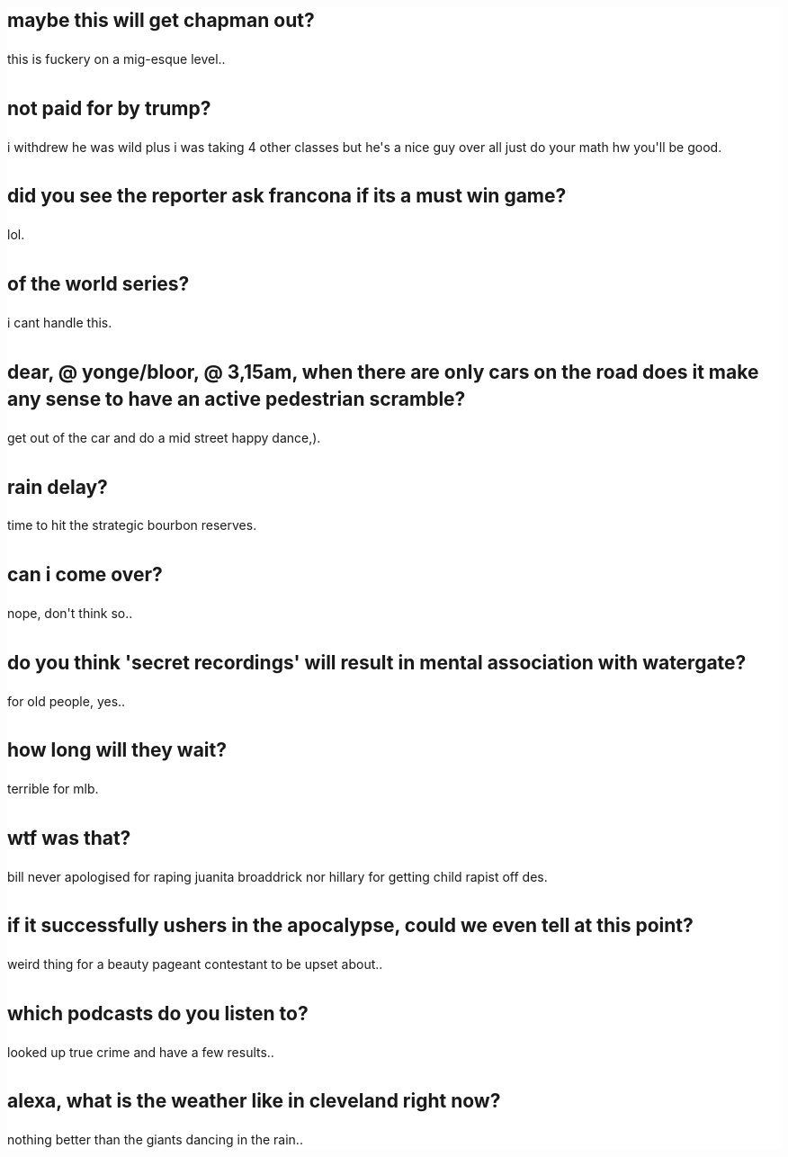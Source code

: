 ## maybe this will get chapman out?
this is fuckery on a mig-esque level..

## not paid for by trump?
i withdrew he was wild plus i was taking 4 other classes but he's a nice guy over all just do your math hw you'll be good.

## did you see the reporter ask francona if its a must win game?
lol.

## of the world series?
i cant handle this.

## dear, @ yonge/bloor, @ 3,15am, when there are only cars on the road does it make any sense to have an active pedestrian scramble?
get out of the car and do a mid street happy dance,).

## rain delay?
time to hit the strategic bourbon reserves.

## can i come over?
nope, don't think so..

## do you think 'secret recordings' will result in mental association with watergate?
for old people, yes..

## how long will they wait?
terrible for mlb.

## wtf was that?
bill never apologised for raping juanita broaddrick nor hillary for getting child rapist off  des.

## if it successfully ushers in the apocalypse, could we even tell at this point?
weird thing for a beauty pageant contestant to be upset about..

## which podcasts do you listen to?
looked up true crime and have a few results..

## alexa, what is the weather like in cleveland right now?
nothing better than the giants dancing in the rain..
